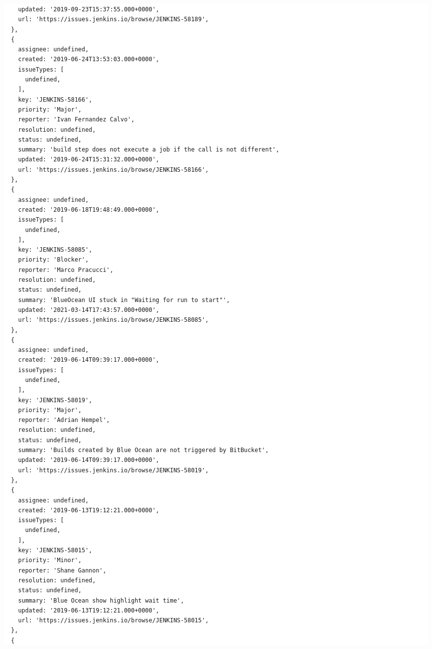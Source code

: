         updated: '2019-09-23T15:37:55.000+0000',
        url: 'https://issues.jenkins.io/browse/JENKINS-58189',
      },
      {
        assignee: undefined,
        created: '2019-06-24T13:53:03.000+0000',
        issueTypes: [
          undefined,
        ],
        key: 'JENKINS-58166',
        priority: 'Major',
        reporter: 'Ivan Fernandez Calvo',
        resolution: undefined,
        status: undefined,
        summary: 'build step does not execute a job if the call is not different',
        updated: '2019-06-24T15:31:32.000+0000',
        url: 'https://issues.jenkins.io/browse/JENKINS-58166',
      },
      {
        assignee: undefined,
        created: '2019-06-18T19:48:49.000+0000',
        issueTypes: [
          undefined,
        ],
        key: 'JENKINS-58085',
        priority: 'Blocker',
        reporter: 'Marco Pracucci',
        resolution: undefined,
        status: undefined,
        summary: 'BlueOcean UI stuck in "Waiting for run to start"',
        updated: '2021-03-14T17:43:57.000+0000',
        url: 'https://issues.jenkins.io/browse/JENKINS-58085',
      },
      {
        assignee: undefined,
        created: '2019-06-14T09:39:17.000+0000',
        issueTypes: [
          undefined,
        ],
        key: 'JENKINS-58019',
        priority: 'Major',
        reporter: 'Adrian Hempel',
        resolution: undefined,
        status: undefined,
        summary: 'Builds created by Blue Ocean are not triggered by BitBucket',
        updated: '2019-06-14T09:39:17.000+0000',
        url: 'https://issues.jenkins.io/browse/JENKINS-58019',
      },
      {
        assignee: undefined,
        created: '2019-06-13T19:12:21.000+0000',
        issueTypes: [
          undefined,
        ],
        key: 'JENKINS-58015',
        priority: 'Minor',
        reporter: 'Shane Gannon',
        resolution: undefined,
        status: undefined,
        summary: 'Blue Ocean show highlight wait time',
        updated: '2019-06-13T19:12:21.000+0000',
        url: 'https://issues.jenkins.io/browse/JENKINS-58015',
      },
      {